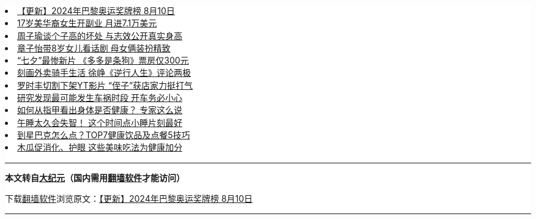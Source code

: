 <li><a href="https://github.com/1992513/djy/blob/master/gb/24/8/10/n14308673.md#1">【更新】2024年巴黎奥运奖牌榜 8月10日</a></li>
<li><a href="https://github.com/1992513/djy/blob/master/gb/24/8/10/n14308823.md#1">17岁美华裔女生开副业 月进7.1万美元</a></li>
<li><a href="https://github.com/1992513/djy/blob/master/gb/24/8/9/n14308335.md#1">周子瑜谈个子高的坏处 与志效公开真实身高</a></li>
<li><a href="https://github.com/1992513/djy/blob/master/gb/24/8/9/n14308447.md#1">章子怡带8岁女儿看话剧 母女俩装扮精致</a></li>
<li><a href="https://github.com/1992513/djy/blob/master/gb/24/8/10/n14308804.md#1">“七夕”最惨新片 《多多是条狗》票房仅300元</a></li>
<li><a href="https://github.com/1992513/djy/blob/master/gb/24/8/10/n14308866.md#1">刻画外卖骑手生活 徐峥《逆行人生》评论两极</a></li>
<li><a href="https://github.com/1992513/djy/blob/master/gb/24/8/11/n14308912.md#1">罗时丰切割下架YT影片 “侄子”获店家力挺打气</a></li>
<li><a href="https://github.com/1992513/djy/blob/master/gb/24/8/11/n14309023.md#1">研究发现最可能发生车祸时段 开车务必小心</a></li>
<li><a href="https://github.com/1992513/djy/blob/master/gb/24/8/12/n14309654.md#1">如何从指甲看出身体是否健康？ 专家这么说</a></li>
<li><a href="https://github.com/1992513/djy/blob/master/gb/24/8/10/n14308504.md#1">午睡太久会失智！ 这个时间点小睡片刻最好</a></li>
<li><a href="https://github.com/1992513/djy/blob/master/gb/24/8/8/n14307005.md#1">到星巴克怎么点？TOP7健康饮品及点餐5技巧</a></li>
<li><a href="https://github.com/1992513/djy/blob/master/gb/24/8/9/n14308183.md#1">木瓜促消化、护眼 这些美味吃法为健康加分</a></li>
<hr>
<strong>本文转自<a href="https://www.epochtimes.com">大纪元</a>（国内需用<a href="https://github.com/1992513/www/blob/master/README.md#8">翻墙软件</a>才能访问）</strong><p>下载<a href="https://github.com/1992513/www/blob/master/README.md#8">翻墙软件</a>浏览原文：<a href="https://www.epochtimes.com/gb/24/8/10/n14308673.htm">【更新】2024年巴黎奥运奖牌榜 8月10日</a></p><hr>